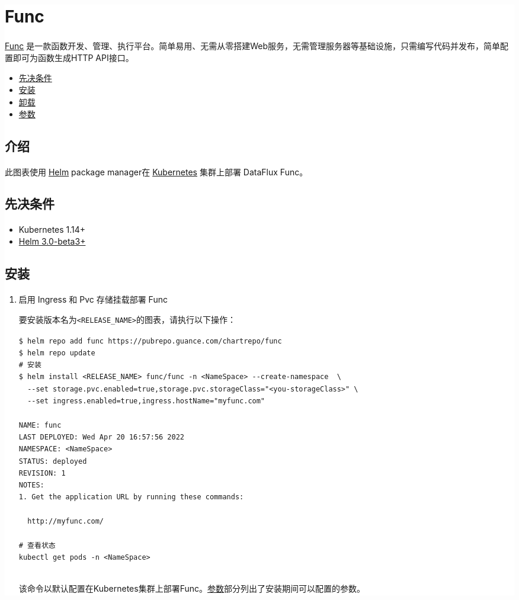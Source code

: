# Func

[Func](https://func.guance.com/#/) 是一款函数开发、管理、执行平台。简单易用、无需从零搭建Web服务，无需管理服务器等基础设施，只需编写代码并发布，简单配置即可为函数生成HTTP API接口。

- [先决条件](#先决条件)
- [安装](#安装)
- [卸载](#卸载)
- [参数](#参数)

## 介绍

此图表使用 [Helm](https://helm.sh) package manager在 [Kubernetes](http://kubernetes.io) 集群上部署 DataFlux Func。


## 先决条件

- Kubernetes 1.14+
- [Helm 3.0-beta3+](https://helm.sh/zh/docs/intro/install/)

## 安装

1. 启用 Ingress 和 Pvc 存储挂载部署 Func

   要安装版本名为`<RELEASE_NAME>`的图表，请执行以下操作：

   ```shell
   $ helm repo add func https://pubrepo.guance.com/chartrepo/func
   $ helm repo update 
   # 安装
   $ helm install <RELEASE_NAME> func/func -n <NameSpace> --create-namespace  \
     --set storage.pvc.enabled=true,storage.pvc.storageClass="<you-storageClass>" \
     --set ingress.enabled=true,ingress.hostName="myfunc.com"
     
   NAME: func
   LAST DEPLOYED: Wed Apr 20 16:57:56 2022
   NAMESPACE: <NameSpace>
   STATUS: deployed
   REVISION: 1
   NOTES:
   1. Get the application URL by running these commands:
   
     http://myfunc.com/
     
   # 查看状态  
   kubectl get pods -n <NameSpace>
     
   ```

   该命令以默认配置在Kubernetes集群上部署Func。[参数](#参数)部分列出了安装期间可以配置的参数。
